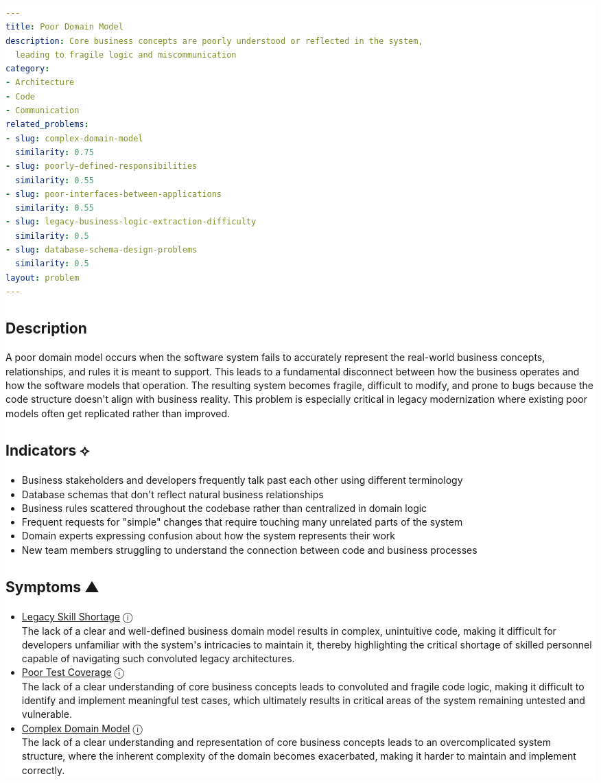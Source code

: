 ```yaml
---
title: Poor Domain Model
description: Core business concepts are poorly understood or reflected in the system,
  leading to fragile logic and miscommunication
category:
- Architecture
- Code
- Communication
related_problems:
- slug: complex-domain-model
  similarity: 0.75
- slug: poorly-defined-responsibilities
  similarity: 0.55
- slug: poor-interfaces-between-applications
  similarity: 0.55
- slug: legacy-business-logic-extraction-difficulty
  similarity: 0.5
- slug: database-schema-design-problems
  similarity: 0.5
layout: problem
---
```


## Description

A poor domain model occurs when the software system fails to accurately represent the real-world business concepts, relationships, and rules it is meant to support. This leads to a fundamental disconnect between how the business operates and how the software models that operation. The resulting system becomes fragile, difficult to modify, and prone to bugs because the code structure doesn't align with business reality. This problem is especially critical in legacy modernization where existing poor models often get replicated rather than improved.

## Indicators ⟡

- Business stakeholders and developers frequently talk past each other using different terminology
- Database schemas that don't reflect natural business relationships
- Business rules scattered throughout the codebase rather than centralized in domain logic
- Frequent requests for "simple" changes that require touching many unrelated parts of the system
- Domain experts expressing confusion about how the system represents their work
- New team members struggling to understand the connection between code and business processes

## Symptoms ▲
- [Legacy Skill Shortage](legacy-skill-shortage.md) <span class="info-tooltip" title="Confidence: 0.404, Strength: 0.650">ⓘ</span>
<br/>  The lack of a clear and well-defined business domain model results in complex, unintuitive code, making it difficult for developers unfamiliar with the system's intricacies to maintain it, thereby highlighting the critical shortage of skilled personnel capable of navigating such convoluted legacy architectures.
- [Poor Test Coverage](poor-test-coverage.md) <span class="info-tooltip" title="Confidence: 0.369, Strength: 0.594">ⓘ</span>
<br/>  The lack of a clear understanding of core business concepts leads to convoluted and fragile code logic, making it difficult to identify and implement meaningful test cases, which ultimately results in critical areas of the system remaining untested and vulnerable.
- [Complex Domain Model](complex-domain-model.md) <span class="info-tooltip" title="Confidence: 0.315, Strength: 0.533">ⓘ</span>
<br/>  The lack of a clear understanding and representation of core business concepts leads to an overcomplicated system structure, where the inherent complexity of the domain becomes exacerbated, making it harder to maintain and implement correctly.
